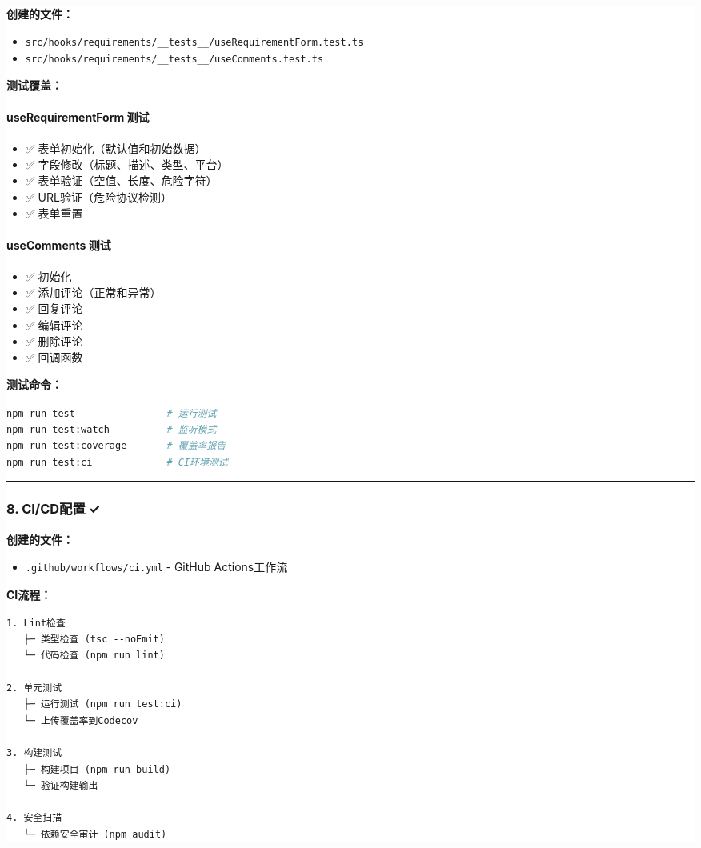 **创建的文件：**
- `src/hooks/requirements/__tests__/useRequirementForm.test.ts`
- `src/hooks/requirements/__tests__/useComments.test.ts`

**测试覆盖：**

#### useRequirementForm 测试
- ✅ 表单初始化（默认值和初始数据）
- ✅ 字段修改（标题、描述、类型、平台）
- ✅ 表单验证（空值、长度、危险字符）
- ✅ URL验证（危险协议检测）
- ✅ 表单重置

#### useComments 测试
- ✅ 初始化
- ✅ 添加评论（正常和异常）
- ✅ 回复评论
- ✅ 编辑评论
- ✅ 删除评论
- ✅ 回调函数

**测试命令：**
```bash
npm run test                # 运行测试
npm run test:watch          # 监听模式
npm run test:coverage       # 覆盖率报告
npm run test:ci             # CI环境测试
```

---

### 8. CI/CD配置 ✓

**创建的文件：**
- `.github/workflows/ci.yml` - GitHub Actions工作流

**CI流程：**
```
1. Lint检查
   ├─ 类型检查 (tsc --noEmit)
   └─ 代码检查 (npm run lint)

2. 单元测试
   ├─ 运行测试 (npm run test:ci)
   └─ 上传覆盖率到Codecov

3. 构建测试
   ├─ 构建项目 (npm run build)
   └─ 验证构建输出

4. 安全扫描
   └─ 依赖安全审计 (npm audit)
```
